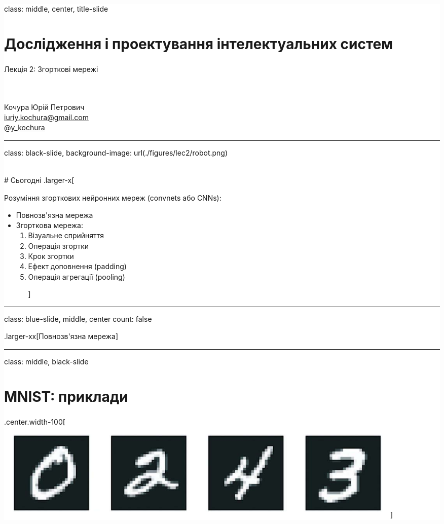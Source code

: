 class: middle, center, title-slide
# Дослідження і проектування інтелектуальних систем

Лекція 2: Згорткові мережі

<br><br>
Кочура Юрій Петрович<br>
[iuriy.kochura@gmail.com](mailto:iuriy.kochura@gmail.com) <br>
<a href="https://t.me/y_kochura">@y_kochura</a> <br>


---

class:  black-slide,
background-image: url(./figures/lec2/robot.png)

<br>
# Сьогодні
.larger-x[<p class="shadow">Розуміння згорткових нейронних мереж (convnets або СNNs): <br>

- Повнозв'язна мережа <br>
- Згорткова мережа: <br>
    1. Візуальне сприйняття <br>
    2. Операція згортки <br>
    3. Крок згортки <br>
    4. Ефект доповнення (padding) <br>
    5. Операція агрегації (pooling)</p>]

---



class: blue-slide, middle, center
count: false

.larger-xx[Повнозв'язна мережа]

---

class: middle, black-slide

# MNIST: приклади

.center.width-100[![](figures/lec2/mnist-samples.png)]

